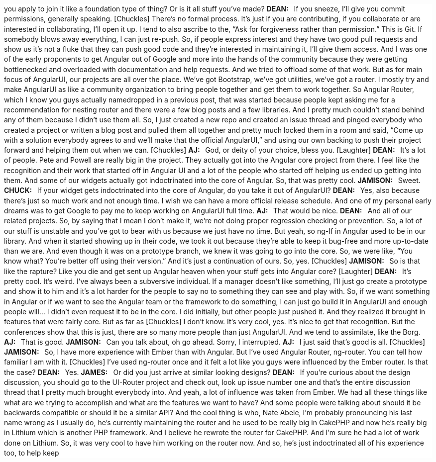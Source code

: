 you apply to join it like a foundation type of thing? Or is it all stuff you’ve made? **DEAN:&nbsp;&nbsp;** If you sneeze, I’ll give you commit permissions, generally speaking. [Chuckles] There’s no formal process. It’s just if you are contributing, if you collaborate or are interested in collaborating, I’ll open it up. I tend to also ascribe to the, “Ask for forgiveness rather than permission.” This is Git. If somebody blows away everything, I can just re-push. So, if people express interest and they have two good pull requests and show us it’s not a fluke that they can push good code and they’re interested in maintaining it, I’ll give them access. And I was one of the early proponents to get Angular out of Google and more into the hands of the community because they were getting bottlenecked and overloaded with documentation and help requests. And we tried to offload some of that work. But as for main focus of AngularUI, our projects are all over the place. We’ve got Bootstrap, we’ve got utilities, we’ve got a router. I mostly try and make AngularUI as like a community organization to bring people together and get them to work together. So Angular Router, which I know you guys actually namedropped in a previous post, that was started because people kept asking me for a recommendation for nesting router and there were a few blog posts and a few libraries. And I pretty much couldn’t stand behind any of them because I didn’t use them all. So, I just created a new repo and created an issue thread and pinged everybody who created a project or written a blog post and pulled them all together and pretty much locked them in a room and said, “Come up with a solution everybody agrees to and we’ll make that the official AngularUI,” and using our own backing to push their project forward and helping them out when we can. [Chuckles] **AJ:&nbsp;&nbsp;** God, or deity of your choice, bless you. [Laughter] **DEAN:&nbsp;&nbsp;** It’s a lot of people. Pete and Powell are really big in the project. They actually got into the Angular core project from there. I feel like the recognition and their work that started off in Angular UI and a lot of the people who started off helping us ended up getting into them. And some of our widgets actually got indoctrinated into the core of Angular. So, that was pretty cool. **JAMISON:&nbsp;&nbsp;** Sweet. **CHUCK:&nbsp;&nbsp;** If your widget gets indoctrinated into the core of Angular, do you take it out of AngularUI? **DEAN:&nbsp;&nbsp;** Yes, also because there’s just so much work and not enough time. I wish we can have a more official release schedule. And one of my personal early dreams was to get Google to pay me to keep working on AngularUI full time. **AJ:&nbsp;&nbsp;** That would be nice. **DEAN:&nbsp;** &nbsp;And all of our related projects. So, by saying that I mean I don’t make it, we’re not doing proper regression checking or prevention. So, a lot of our stuff is unstable and you’ve got to bear with us because we just have no time. But yeah, so ng-If in Angular used to be in our library. And when it started showing up in their code, we took it out because they’re able to keep it bug-free and more up-to-date than we are. And even though it was on a prototype branch, we knew it was going to go into the core. So, we were like, “You know what? You’re better off using their version.” And it’s just a continuation of ours. So, yes. [Chuckles] **JAMISON:&nbsp;&nbsp;** So is that like the rapture? Like you die and get sent up Angular heaven when your stuff gets into Angular core? [Laughter] **DEAN:&nbsp;&nbsp;** It’s pretty cool. It’s weird. I’ve always been a subversive individual. If a manager doesn’t like something, I’ll just go create a prototype and show it to him and it’s a lot harder for the people to say no to something they can see and play with. So, if we want something in Angular or if we want to see the Angular team or the framework to do something, I can just go build it in AngularUI and enough people will… I didn’t even request it to be in the core. I did initially, but other people just pushed it. And they realized it brought in features that were fairly core. But as far as [Chuckles] I don’t know. It’s very cool, yes. It’s nice to get that recognition. But the conferences show that this is just, there are so many more people than just AngularUI. And we tend to assimilate, like the Borg. **AJ:&nbsp;&nbsp;** That is good. **JAMISON:&nbsp;&nbsp;** Can you talk about, oh go ahead. Sorry, I interrupted. **AJ:&nbsp;&nbsp;** I just said that’s good is all. [Chuckles] **JAMISON:&nbsp;&nbsp;** So, I have more experience with Ember than with Angular. But I’ve used Angular Router, ng-router. You can tell how familiar I am with it. [Chuckles] I’ve used ng-router once and it felt a lot like you guys were influenced by the Ember router. Is that the case? **DEAN:&nbsp;&nbsp;** Yes. **JAMES:&nbsp;** &nbsp;Or did you just arrive at similar looking designs? **DEAN:&nbsp;&nbsp;** If you’re curious about the design discussion, you should go to the UI-Router project and check out, look up issue number one and that’s the entire discussion thread that I pretty much brought everybody into. And yeah, a lot of influence was taken from Ember. We had all these things like what are we trying to accomplish and what are the features we want to have? And some people were talking about should it be backwards compatible or should it be a similar API? And the cool thing is who, Nate Abele, I’m probably pronouncing his last name wrong as I usually do, he’s currently maintaining the router and he used to be really big in CakePHP and now he’s really big in Lithium which is another PHP framework. And I believe he rewrote the router for CakePHP. And I’m sure he had a lot of work done on Lithium. So, it was very cool to have him working on the router now. And so, he’s just indoctrinated all of his experience too, to help keep